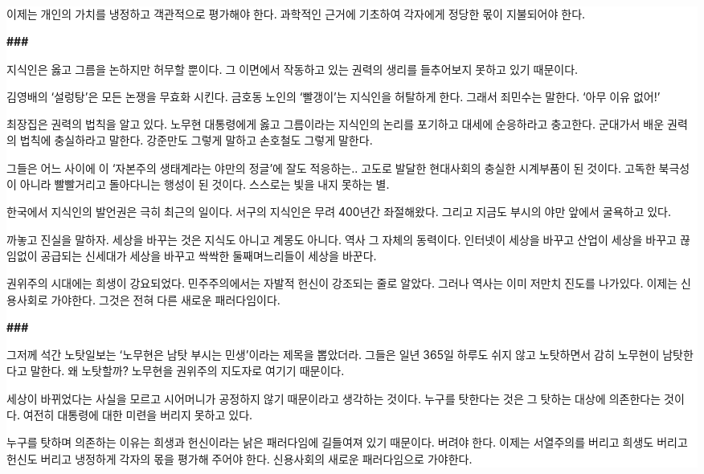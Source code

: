 이제는 개인의 가치를 냉정하고 객관적으로 평가해야 한다. 과학적인 근거에 기초하여 각자에게 정당한 몫이 지불되어야 한다. 

**###**

지식인은 옳고 그름을 논하지만 허무할 뿐이다. 그 이면에서 작동하고 있는 권력의 생리를 들추어보지 못하고 있기 때문이다. 

김영배의 ‘설렁탕’은 모든 논쟁을 무효화 시킨다. 금호동 노인의 ‘빨갱이’는 지식인을 허탈하게 한다. 그래서 죄민수는 말한다. ‘아무 이유 없어!’

최장집은 권력의 법칙을 알고 있다. 노무현 대통령에게 옳고 그름이라는 지식인의 논리를 포기하고 대세에 순응하라고 충고한다. 군대가서 배운 권력의 법칙에 충실하라고 말한다. 강준만도 그렇게 말하고 손호철도 그렇게 말한다. 

그들은 어느 사이에 이 ‘자본주의 생태계라는 야만의 정글’에 잘도 적응하는.. 고도로 발달한 현대사회의 충실한 시계부품이 된 것이다. 고독한 북극성이 아니라 빨빨거리고 돌아다니는 행성이 된 것이다. 스스로는 빛을 내지 못하는 별.

한국에서 지식인의 발언권은 극히 최근의 일이다. 서구의 지식인은 무려 400년간 좌절해왔다. 그리고 지금도 부시의 야만 앞에서 굴욕하고 있다. 

까놓고 진실을 말하자. 세상을 바꾸는 것은 지식도 아니고 계몽도 아니다. 역사 그 자체의 동력이다. 인터넷이 세상을 바꾸고 산업이 세상을 바꾸고 끊임없이 공급되는 신세대가 세상을 바꾸고 싹싹한 둘째며느리들이 세상을 바꾼다. 

권위주의 시대에는 희생이 강요되었다. 민주주의에서는 자발적 헌신이 강조되는 줄로 알았다. 그러나 역사는 이미 저만치 진도를 나가있다. 이제는 신용사회로 가야한다. 그것은 전혀 다른 새로운 패러다임이다. 

**###**

그저께 석간 노탓일보는 ‘노무현은 남탓 부시는 민생’이라는 제목을 뽑았더라. 그들은 일년 365일 하루도 쉬지 않고 노탓하면서 감히 노무현이 남탓한다고 말한다. 왜 노탓할까? 노무현을 권위주의 지도자로 여기기 때문이다. 

세상이 바뀌었다는 사실을 모르고 시어머니가 공정하지 않기 때문이라고 생각하는 것이다. 누구를 탓한다는 것은 그 탓하는 대상에 의존한다는 것이다. 여전히 대통령에 대한 미련을 버리지 못하고 있다. 

누구를 탓하며 의존하는 이유는 희생과 헌신이라는 낡은 패러다임에 길들여져 있기 때문이다. 버려야 한다. 이제는 서열주의를 버리고 희생도 버리고 헌신도 버리고 냉정하게 각자의 몫을 평가해 주어야 한다. 신용사회의 새로운 패러다임으로 가야한다.